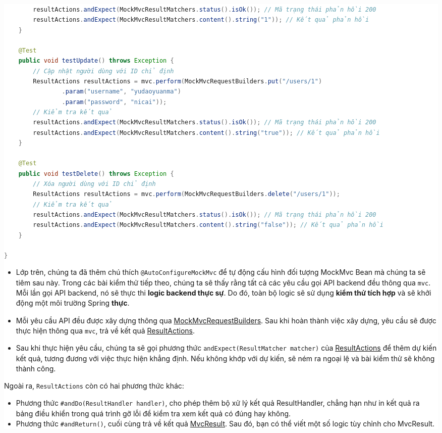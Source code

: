 ```java
        resultActions.andExpect(MockMvcResultMatchers.status().isOk()); // Mã trạng thái phản hồi 200  
        resultActions.andExpect(MockMvcResultMatchers.content().string("1")); // Kết quả phản hồi  
    }  

    @Test  
    public void testUpdate() throws Exception {  
        // Cập nhật người dùng với ID chỉ định  
        ResultActions resultActions = mvc.perform(MockMvcRequestBuilders.put("/users/1")  
                .param("username", "yudaoyuanma")  
                .param("password", "nicai"));  
        // Kiểm tra kết quả  
        resultActions.andExpect(MockMvcResultMatchers.status().isOk()); // Mã trạng thái phản hồi 200  
        resultActions.andExpect(MockMvcResultMatchers.content().string("true")); // Kết quả phản hồi  
    }  

    @Test  
    public void testDelete() throws Exception {  
        // Xóa người dùng với ID chỉ định  
        ResultActions resultActions = mvc.perform(MockMvcRequestBuilders.delete("/users/1"));  
        // Kiểm tra kết quả  
        resultActions.andExpect(MockMvcResultMatchers.status().isOk()); // Mã trạng thái phản hồi 200  
        resultActions.andExpect(MockMvcResultMatchers.content().string("false")); // Kết quả phản hồi  
    }  

}  
```

* Lớp trên, chúng ta đã thêm chú thích `@AutoConfigureMockMvc` để tự động cấu hình đối tượng MockMvc Bean mà chúng ta sẽ tiêm sau này. Trong các bài kiểm thử tiếp theo, chúng ta sẽ thấy rằng tất cả các yêu cầu gọi API backend đều thông qua `mvc`. Mỗi lần gọi API backend, nó sẽ thực thi **logic backend thực sự**. Do đó, toàn bộ logic sẽ sử dụng **kiểm thử tích hợp** và sẽ khởi động một môi trường Spring **thực**.

* Mỗi yêu cầu API đều được xây dựng thông qua [MockMvcRequestBuilders](https://github.com/spring-projects/spring-framework/blob/master/spring-test/src/main/java/org/springframework/test/web/servlet/request/MockMvcRequestBuilders.java). Sau khi hoàn thành việc xây dựng, yêu cầu sẽ được thực hiện thông qua `mvc`, trả về kết quả [ResultActions](https://github.com/spring-projects/spring-framework/blob/master/spring-test/src/main/java/org/springframework/test/web/servlet/ResultActions.java).

* Sau khi thực hiện yêu cầu, chúng ta sẽ gọi phương thức `andExpect(ResultMatcher matcher)` của [ResultActions](https://github.com/spring-projects/spring-framework/blob/master/spring-test/src/main/java/org/springframework/test/web/servlet/ResultActions.java) để thêm dự kiến kết quả, tương đương với việc thực hiện khẳng định. Nếu không khớp với dự kiến, sẽ ném ra ngoại lệ và bài kiểm thử sẽ không thành công.

Ngoài ra, `ResultActions` còn có hai phương thức khác:

* Phương thức `#andDo(ResultHandler handler)`, cho phép thêm bộ xử lý kết quả ResultHandler, chẳng hạn như in kết quả ra bảng điều khiển trong quá trình gỡ lỗi để kiểm tra xem kết quả có đúng hay không.
* Phương thức `#andReturn()`, cuối cùng trả về kết quả [MvcResult](https://github.com/spring-projects/spring-framework/blob/master/spring-test/src/main/java/org/springframework/test/web/servlet/MvcResult.java). Sau đó, bạn có thể viết một số logic tùy chỉnh cho MvcResult.
